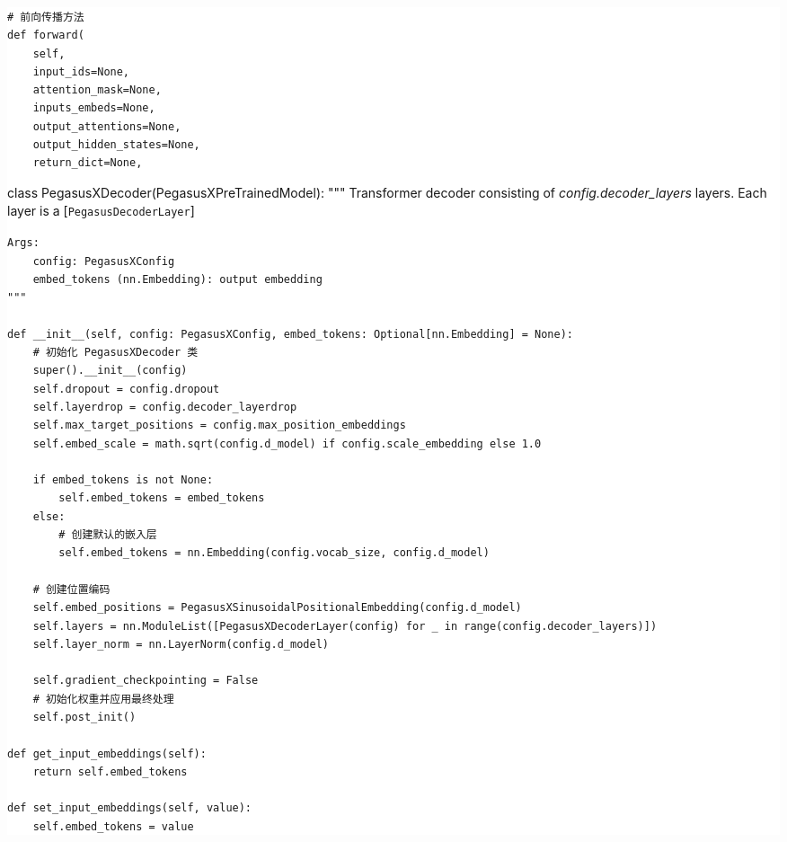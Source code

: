     # 前向传播方法
    def forward(
        self,
        input_ids=None,
        attention_mask=None,
        inputs_embeds=None,
        output_attentions=None,
        output_hidden_states=None,
        return_dict=None,
class PegasusXDecoder(PegasusXPreTrainedModel):
    """
    Transformer decoder consisting of *config.decoder_layers* layers. Each layer is a [`PegasusDecoderLayer`]

    Args:
        config: PegasusXConfig
        embed_tokens (nn.Embedding): output embedding
    """

    def __init__(self, config: PegasusXConfig, embed_tokens: Optional[nn.Embedding] = None):
        # 初始化 PegasusXDecoder 类
        super().__init__(config)
        self.dropout = config.dropout
        self.layerdrop = config.decoder_layerdrop
        self.max_target_positions = config.max_position_embeddings
        self.embed_scale = math.sqrt(config.d_model) if config.scale_embedding else 1.0

        if embed_tokens is not None:
            self.embed_tokens = embed_tokens
        else:
            # 创建默认的嵌入层
            self.embed_tokens = nn.Embedding(config.vocab_size, config.d_model)

        # 创建位置编码
        self.embed_positions = PegasusXSinusoidalPositionalEmbedding(config.d_model)
        self.layers = nn.ModuleList([PegasusXDecoderLayer(config) for _ in range(config.decoder_layers)])
        self.layer_norm = nn.LayerNorm(config.d_model)

        self.gradient_checkpointing = False
        # 初始化权重并应用最终处理
        self.post_init()

    def get_input_embeddings(self):
        return self.embed_tokens

    def set_input_embeddings(self, value):
        self.embed_tokens = value
